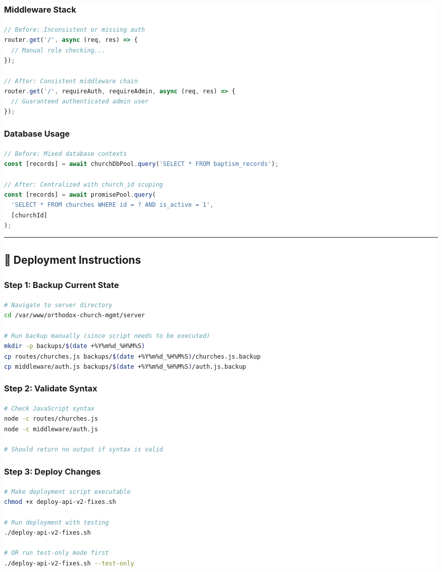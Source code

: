 ### Middleware Stack
```javascript
// Before: Inconsistent or missing auth
router.get('/', async (req, res) => {
  // Manual role checking...
});

// After: Consistent middleware chain
router.get('/', requireAuth, requireAdmin, async (req, res) => {
  // Guaranteed authenticated admin user
});
```

### Database Usage
```javascript
// Before: Mixed database contexts
const [records] = await churchDbPool.query('SELECT * FROM baptism_records');

// After: Centralized with church_id scoping
const [records] = await promisePool.query(
  'SELECT * FROM churches WHERE id = ? AND is_active = 1', 
  [churchId]
);
```

---

## 🚦 Deployment Instructions

### Step 1: Backup Current State
```bash
# Navigate to server directory
cd /var/www/orthodox-church-mgmt/server

# Run backup manually (since script needs to be executed)
mkdir -p backups/$(date +%Y%m%d_%H%M%S)
cp routes/churches.js backups/$(date +%Y%m%d_%H%M%S)/churches.js.backup
cp middleware/auth.js backups/$(date +%Y%m%d_%H%M%S)/auth.js.backup
```

### Step 2: Validate Syntax
```bash
# Check JavaScript syntax
node -c routes/churches.js
node -c middleware/auth.js

# Should return no output if syntax is valid
```

### Step 3: Deploy Changes
```bash
# Make deployment script executable
chmod +x deploy-api-v2-fixes.sh

# Run deployment with testing
./deploy-api-v2-fixes.sh

# OR run test-only mode first
./deploy-api-v2-fixes.sh --test-only
```

